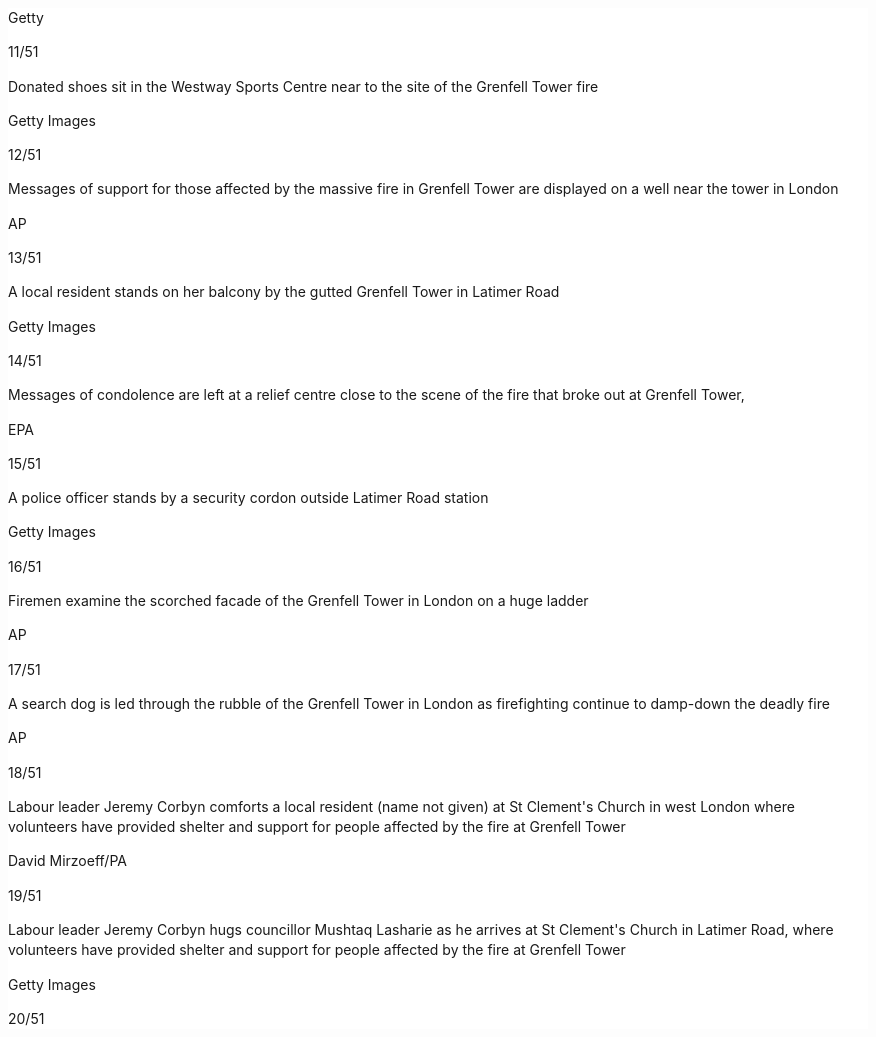 Getty

11/51

Donated shoes sit in the Westway Sports Centre near to the site of the Grenfell Tower fire

Getty Images

12/51

Messages of support for those affected by the massive fire in Grenfell Tower are displayed on a well near the tower in London

AP

13/51

A local resident stands on her balcony by the gutted Grenfell Tower in Latimer Road

Getty Images

14/51

Messages of condolence are left at a relief centre close to the scene of the fire that broke out at Grenfell Tower,

EPA

15/51

A police officer stands by a security cordon outside Latimer Road station

Getty Images

16/51

Firemen examine the scorched facade of the Grenfell Tower in London on a huge ladder

AP

17/51

A search dog is led through the rubble of the Grenfell Tower in London as firefighting continue to damp-down the deadly fire

AP

18/51

Labour leader Jeremy Corbyn comforts a local resident (name not given) at St Clement\'s Church in west London where volunteers have provided shelter and support for people affected by the fire at Grenfell Tower

David Mirzoeff/PA

19/51

Labour leader Jeremy Corbyn hugs councillor Mushtaq Lasharie as he arrives at St Clement\'s Church in Latimer Road, where volunteers have provided shelter and support for people affected by the fire at Grenfell Tower

Getty Images

20/51
